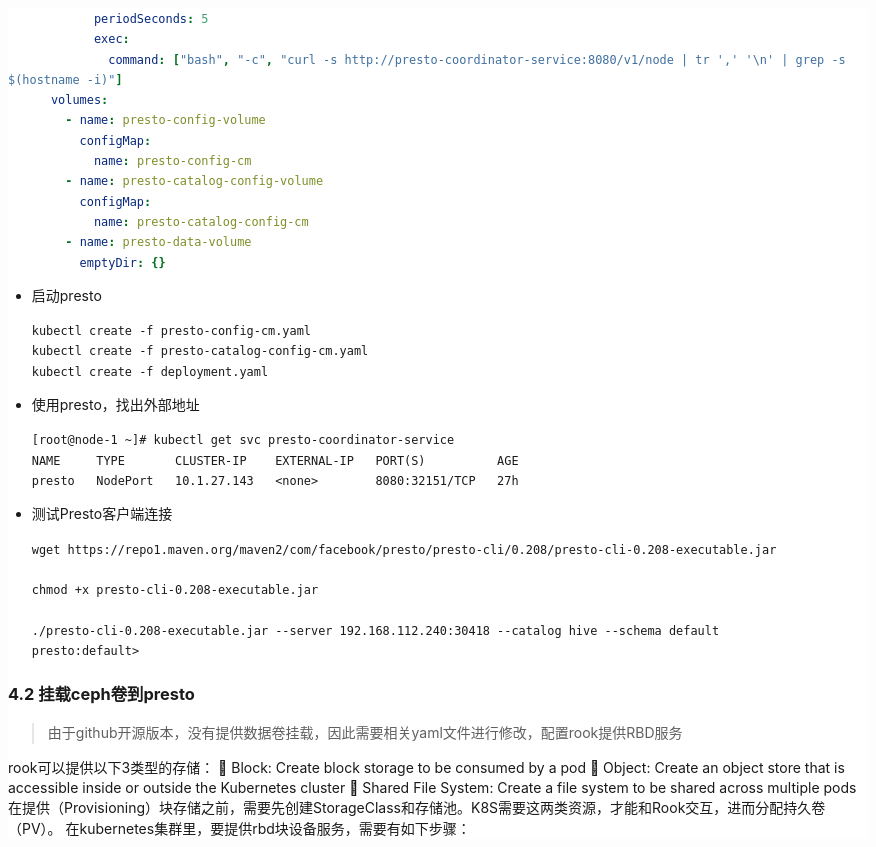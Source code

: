   ```yaml
              periodSeconds: 5
              exec:
                command: ["bash", "-c", "curl -s http://presto-coordinator-service:8080/v1/node | tr ',' '\n' | grep -s $(hostname -i)"]
        volumes:
          - name: presto-config-volume
            configMap:
              name: presto-config-cm
          - name: presto-catalog-config-volume
            configMap:
              name: presto-catalog-config-cm
          - name: presto-data-volume
            emptyDir: {}
  ```

- 启动presto

  ```shell
  kubectl create -f presto-config-cm.yaml
  kubectl create -f presto-catalog-config-cm.yaml
  kubectl create -f deployment.yaml 
  ```

- 使用presto，找出外部地址

  ```shell
  [root@node-1 ~]# kubectl get svc presto-coordinator-service
  NAME     TYPE       CLUSTER-IP    EXTERNAL-IP   PORT(S)          AGE
  presto   NodePort   10.1.27.143   <none>        8080:32151/TCP   27h
  ```

- 测试Presto客户端连接

  ```shell
  wget https://repo1.maven.org/maven2/com/facebook/presto/presto-cli/0.208/presto-cli-0.208-executable.jar
  
  chmod +x presto-cli-0.208-executable.jar 
  
  ./presto-cli-0.208-executable.jar --server 192.168.112.240:30418 --catalog hive --schema default
  presto:default>
  ```



### 4.2 挂载ceph卷到presto

> 由于github开源版本，没有提供数据卷挂载，因此需要相关yaml文件进行修改，配置rook提供RBD服务

rook可以提供以下3类型的存储：
 Block: Create block storage to be consumed by a pod
 Object: Create an object store that is accessible inside or outside the Kubernetes cluster
 Shared File System: Create a file system to be shared across multiple pods
在提供（Provisioning）块存储之前，需要先创建StorageClass和存储池。K8S需要这两类资源，才能和Rook交互，进而分配持久卷（PV）。
在kubernetes集群里，要提供rbd块设备服务，需要有如下步骤：
